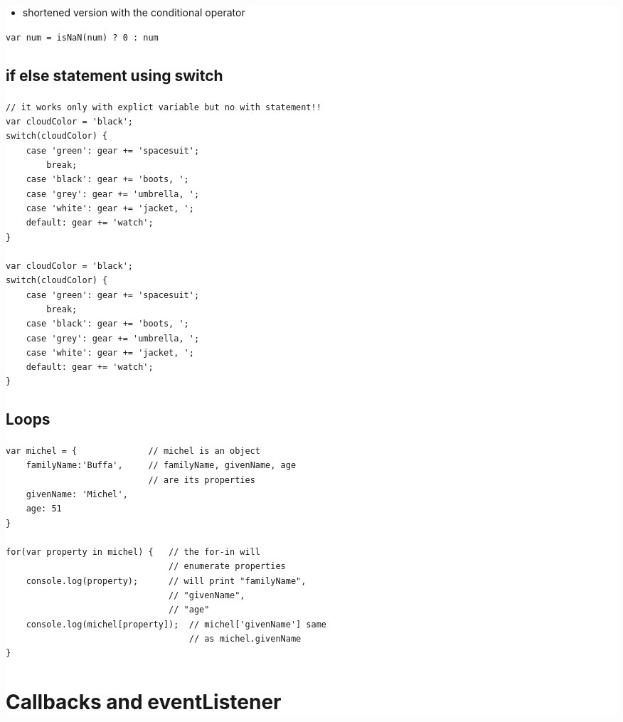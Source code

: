 - shortened version with the conditional operator

```
var num = isNaN(num) ? 0 : num
```

## if else statement using switch

```
// it works only with explict variable but no with statement!!
var cloudColor = 'black';
switch(cloudColor) {
    case 'green': gear += 'spacesuit';
        break;
    case 'black': gear += 'boots, ';
    case 'grey': gear += 'umbrella, ';
    case 'white': gear += 'jacket, ';
    default: gear += 'watch';
}

var cloudColor = 'black';
switch(cloudColor) {
    case 'green': gear += 'spacesuit';
        break;
    case 'black': gear += 'boots, ';
    case 'grey': gear += 'umbrella, ';
    case 'white': gear += 'jacket, ';
    default: gear += 'watch';
}
```

## Loops 

```
var michel = {              // michel is an object
    familyName:'Buffa',     // familyName, givenName, age
                            // are its properties
    givenName: 'Michel',
    age: 51
}
 
for(var property in michel) {   // the for-in will
                                // enumerate properties
    console.log(property);      // will print "familyName",
                                // "givenName",
                                // "age"
    console.log(michel[property]);  // michel['givenName'] same 
                                    // as michel.givenName
}
```

# Callbacks and eventListener
